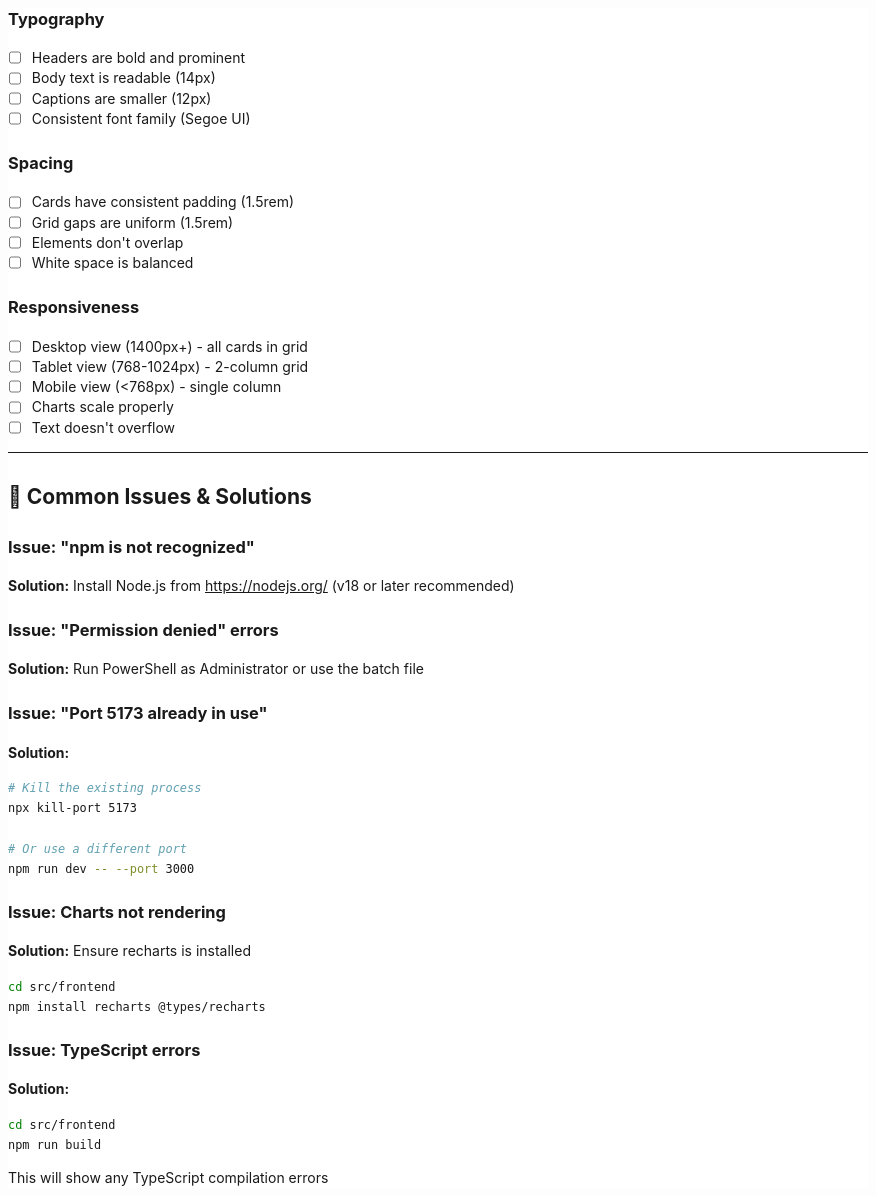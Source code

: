 ### Typography
- [ ] Headers are bold and prominent
- [ ] Body text is readable (14px)
- [ ] Captions are smaller (12px)
- [ ] Consistent font family (Segoe UI)

### Spacing
- [ ] Cards have consistent padding (1.5rem)
- [ ] Grid gaps are uniform (1.5rem)
- [ ] Elements don't overlap
- [ ] White space is balanced

### Responsiveness
- [ ] Desktop view (1400px+) - all cards in grid
- [ ] Tablet view (768-1024px) - 2-column grid
- [ ] Mobile view (<768px) - single column
- [ ] Charts scale properly
- [ ] Text doesn't overflow

---

## 🐛 Common Issues & Solutions

### Issue: "npm is not recognized"
**Solution:** Install Node.js from https://nodejs.org/ (v18 or later recommended)

### Issue: "Permission denied" errors
**Solution:** Run PowerShell as Administrator or use the batch file

### Issue: "Port 5173 already in use"
**Solution:** 
```bash
# Kill the existing process
npx kill-port 5173

# Or use a different port
npm run dev -- --port 3000
```

### Issue: Charts not rendering
**Solution:** Ensure recharts is installed
```bash
cd src/frontend
npm install recharts @types/recharts
```

### Issue: TypeScript errors
**Solution:** 
```bash
cd src/frontend
npm run build
```
This will show any TypeScript compilation errors
